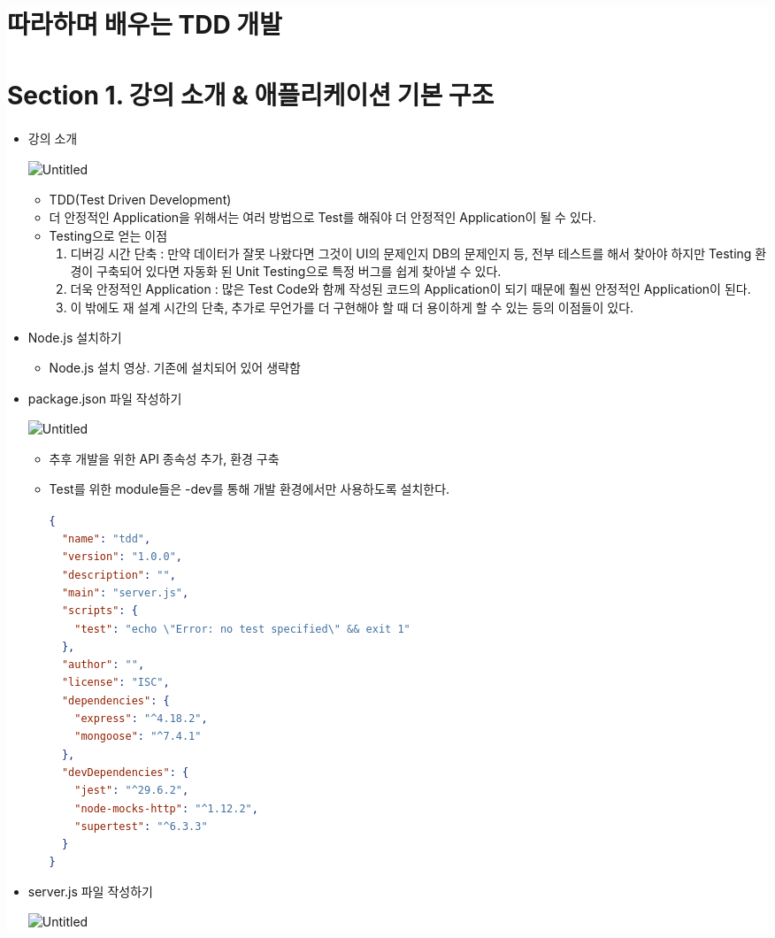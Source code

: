 # 따라하며 배우는 TDD 개발

# Section 1. 강의 소개 & 애플리케이션 기본 구조

- 강의 소개
    
    ![Untitled](%E1%84%84%E1%85%A1%E1%84%85%E1%85%A1%E1%84%92%E1%85%A1%E1%84%86%E1%85%A7%20%E1%84%87%E1%85%A2%E1%84%8B%E1%85%AE%E1%84%82%E1%85%B3%E1%86%AB%20TDD%20%E1%84%80%E1%85%A2%E1%84%87%E1%85%A1%E1%86%AF%20f42541a7571f40d1839ed81eea91f6e2/Untitled.png)
    
    - TDD(Test Driven Development)
    - 더 안정적인 Application을 위해서는 여러 방법으로 Test를 해줘야 더 안정적인 Application이 될 수 있다.
    - Testing으로 얻는 이점
        1. 디버깅 시간 단축 : 만약 데이터가 잘못 나왔다면 그것이 UI의 문제인지 DB의 문제인지 등, 전부 테스트를 해서 찾아야 하지만 Testing 환경이 구축되어 있다면 자동화 된 Unit Testing으로 특정 버그를 쉽게 찾아낼 수 있다. 
        2. 더욱 안정적인 Application : 많은 Test Code와 함께 작성된 코드의 Application이 되기 때문에 훨씬 안정적인 Application이 된다. 
        3. 이 밖에도 재 설계 시간의 단축, 추가로 무언가를 더 구현해야 할 때 더 용이하게 할 수 있는 등의 이점들이 있다. 
- Node.js 설치하기
    - Node.js 설치 영상. 기존에 설치되어 있어 생략함
- package.json 파일 작성하기
    
    ![Untitled](%E1%84%84%E1%85%A1%E1%84%85%E1%85%A1%E1%84%92%E1%85%A1%E1%84%86%E1%85%A7%20%E1%84%87%E1%85%A2%E1%84%8B%E1%85%AE%E1%84%82%E1%85%B3%E1%86%AB%20TDD%20%E1%84%80%E1%85%A2%E1%84%87%E1%85%A1%E1%86%AF%20f42541a7571f40d1839ed81eea91f6e2/Untitled%201.png)
    
    - 추후 개발을 위한 API 종속성 추가, 환경 구축
    - Test를 위한 module들은 -dev를 통해 개발 환경에서만 사용하도록 설치한다.
        
        ```json
        {
          "name": "tdd",
          "version": "1.0.0",
          "description": "",
          "main": "server.js",
          "scripts": {
            "test": "echo \"Error: no test specified\" && exit 1"
          },
          "author": "",
          "license": "ISC",
          "dependencies": {
            "express": "^4.18.2",
            "mongoose": "^7.4.1"
          },
          "devDependencies": {
            "jest": "^29.6.2",
            "node-mocks-http": "^1.12.2",
            "supertest": "^6.3.3"
          }
        }
        ```
        
- server.js 파일 작성하기
    
    ![Untitled](%E1%84%84%E1%85%A1%E1%84%85%E1%85%A1%E1%84%92%E1%85%A1%E1%84%86%E1%85%A7%20%E1%84%87%E1%85%A2%E1%84%8B%E1%85%AE%E1%84%82%E1%85%B3%E1%86%AB%20TDD%20%E1%84%80%E1%85%A2%E1%84%87%E1%85%A1%E1%86%AF%20f42541a7571f40d1839ed81eea91f6e2/Untitled%202.png)
    